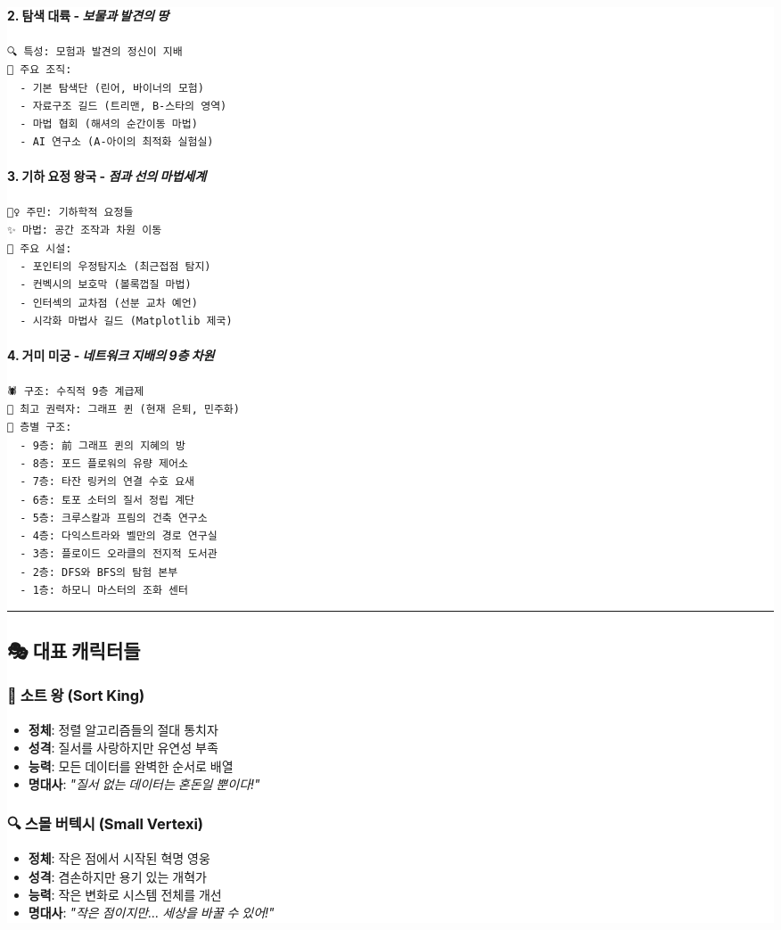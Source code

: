 #### **2. 탐색 대륙** - *보물과 발견의 땅*  
```
🔍 특성: 모험과 발견의 정신이 지배
🌳 주요 조직:
  - 기본 탐색단 (린어, 바이너의 모험)
  - 자료구조 길드 (트리맨, B-스타의 영역)
  - 마법 협회 (해셔의 순간이동 마법)
  - AI 연구소 (A-아이의 최적화 실험실)
```

#### **3. 기하 요정 왕국** - *점과 선의 마법세계*
```
🧚‍♀️ 주민: 기하학적 요정들
✨ 마법: 공간 조작과 차원 이동
🏢 주요 시설:
  - 포인티의 우정탐지소 (최근접점 탐지)
  - 컨벡시의 보호막 (볼록껍질 마법)  
  - 인터섹의 교차점 (선분 교차 예언)
  - 시각화 마법사 길드 (Matplotlib 제국)
```

#### **4. 거미 미궁** - *네트워크 지배의 9층 차원*
```
🕷️ 구조: 수직적 9층 계급제
👑 최고 권력자: 그래프 퀸 (현재 은퇴, 민주화)
🏢 층별 구조:
  - 9층: 前 그래프 퀸의 지혜의 방
  - 8층: 포드 플로워의 유량 제어소
  - 7층: 타잔 링커의 연결 수호 요새
  - 6층: 토포 소터의 질서 정립 계단
  - 5층: 크루스칼과 프림의 건축 연구소
  - 4층: 다익스트라와 벨만의 경로 연구실
  - 3층: 플로이드 오라클의 전지적 도서관
  - 2층: DFS와 BFS의 탐험 본부
  - 1층: 하모니 마스터의 조화 센터
```

---

## 🎭 대표 캐릭터들

### 👑 **소트 왕 (Sort King)**
- **정체**: 정렬 알고리즘들의 절대 통치자
- **성격**: 질서를 사랑하지만 유연성 부족
- **능력**: 모든 데이터를 완벽한 순서로 배열
- **명대사**: *"질서 없는 데이터는 혼돈일 뿐이다!"*

### 🔍 **스몰 버텍시 (Small Vertexi)**  
- **정체**: 작은 점에서 시작된 혁명 영웅
- **성격**: 겸손하지만 용기 있는 개혁가
- **능력**: 작은 변화로 시스템 전체를 개선
- **명대사**: *"작은 점이지만... 세상을 바꿀 수 있어!"*
